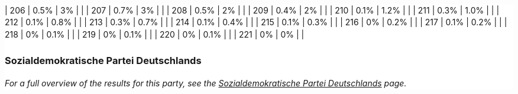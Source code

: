 | 206 | 0.5% | 3% |  |
| 207 | 0.7% | 3% |  |
| 208 | 0.5% | 2% |  |
| 209 | 0.4% | 2% |  |
| 210 | 0.1% | 1.2% |  |
| 211 | 0.3% | 1.0% |  |
| 212 | 0.1% | 0.8% |  |
| 213 | 0.3% | 0.7% |  |
| 214 | 0.1% | 0.4% |  |
| 215 | 0.1% | 0.3% |  |
| 216 | 0% | 0.2% |  |
| 217 | 0.1% | 0.2% |  |
| 218 | 0% | 0.1% |  |
| 219 | 0% | 0.1% |  |
| 220 | 0% | 0.1% |  |
| 221 | 0% | 0% |  |

### Sozialdemokratische Partei Deutschlands

*For a full overview of the results for this party, see the [Sozialdemokratische Partei Deutschlands](party-sozialdemokratischeparteideutschlands.html) page.*
